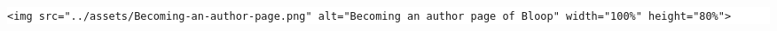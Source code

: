    <img src="../assets/Becoming-an-author-page.png" alt="Becoming an author page of Bloop" width="100%" height="80%">
</p>